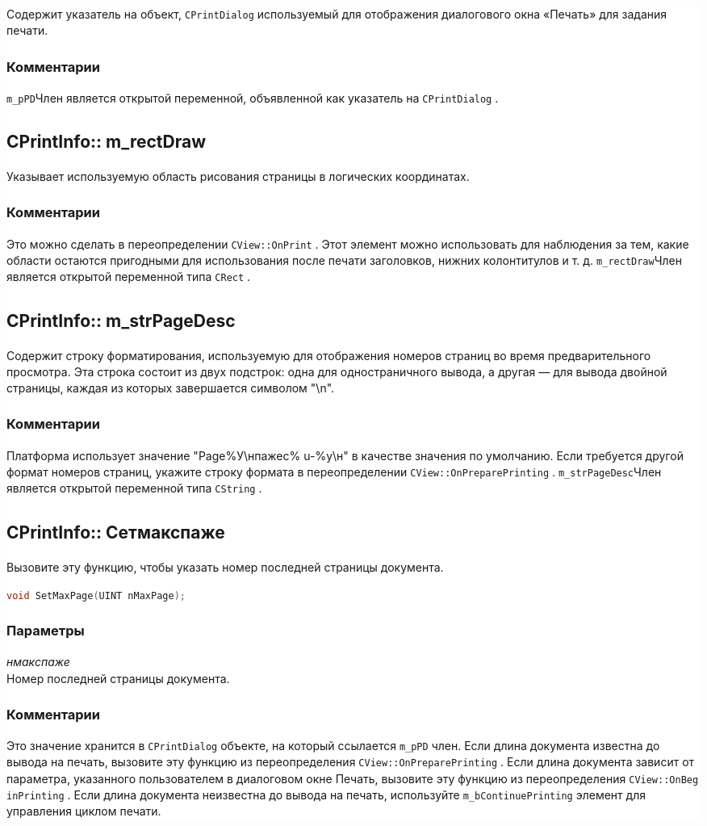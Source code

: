 Содержит указатель на объект, `CPrintDialog` используемый для отображения диалогового окна «Печать» для задания печати.

### <a name="remarks"></a>Комментарии

`m_pPD`Член является открытой переменной, объявленной как указатель на `CPrintDialog` .

## <a name="cprintinfom_rectdraw"></a><a name="m_rectdraw"></a> CPrintInfo:: m_rectDraw

Указывает используемую область рисования страницы в логических координатах.

### <a name="remarks"></a>Комментарии

Это можно сделать в переопределении `CView::OnPrint` . Этот элемент можно использовать для наблюдения за тем, какие области остаются пригодными для использования после печати заголовков, нижних колонтитулов и т. д. `m_rectDraw`Член является открытой переменной типа `CRect` .

## <a name="cprintinfom_strpagedesc"></a><a name="m_strpagedesc"></a> CPrintInfo:: m_strPageDesc

Содержит строку форматирования, используемую для отображения номеров страниц во время предварительного просмотра. Эта строка состоит из двух подстрок: одна для одностраничного вывода, а другая — для вывода двойной страницы, каждая из которых завершается символом "\n".

### <a name="remarks"></a>Комментарии

Платформа использует значение "Page%У\нпажес% u-%у\н" в качестве значения по умолчанию. Если требуется другой формат номеров страниц, укажите строку формата в переопределении `CView::OnPreparePrinting` . `m_strPageDesc`Член является открытой переменной типа `CString` .

## <a name="cprintinfosetmaxpage"></a><a name="setmaxpage"></a> CPrintInfo:: Сетмакспаже

Вызовите эту функцию, чтобы указать номер последней страницы документа.

```cpp
void SetMaxPage(UINT nMaxPage);
```

### <a name="parameters"></a>Параметры

*нмакспаже*<br/>
Номер последней страницы документа.

### <a name="remarks"></a>Комментарии

Это значение хранится в `CPrintDialog` объекте, на который ссылается `m_pPD` член. Если длина документа известна до вывода на печать, вызовите эту функцию из переопределения `CView::OnPreparePrinting` . Если длина документа зависит от параметра, указанного пользователем в диалоговом окне Печать, вызовите эту функцию из переопределения `CView::OnBeginPrinting` . Если длина документа неизвестна до вывода на печать, используйте `m_bContinuePrinting` элемент для управления циклом печати.
